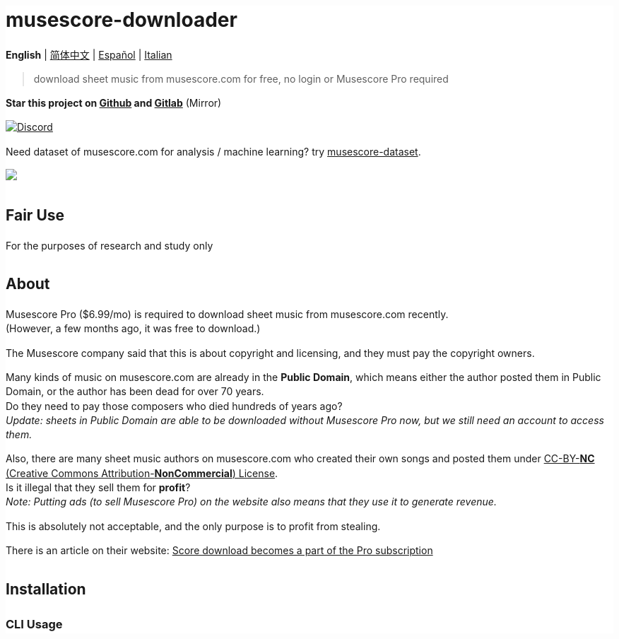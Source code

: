   
# musescore-downloader

**English** | [简体中文](#musescore-downloader-1)  | [Español](#musescore-downloader-2)  | [Italian](#musescore-downloader-3) 

> download sheet music from musescore.com for free, no login or Musescore Pro required

**Star this project on [Github](https://github.com/Xmader/musescore-downloader) and [Gitlab](https://gitlab.com/Xmader/musescore-downloader)** (Mirror)   

[![Discord](https://img.shields.io/discord/774491656643674122?color=7289da&label=Discord&logo=discord)](https://discord.gg/DKu7cUZ4XQ)

Need dataset of musescore.com for analysis / machine learning? try [musescore-dataset](https://github.com/Xmader/musescore-dataset).

![](https://cdn.statically.io/gh/Xmader/musescore-downloader/master/screenshot.png?env=dev)

## Fair Use

For the purposes of research and study only

## About

Musescore Pro ($6.99/mo) is required to download sheet music from musescore.com recently.  
(However, a few months ago, it was free to download.)

The Musescore company said that this is about copyright and licensing, and they must pay the copyright owners.

Many kinds of music on musescore.com are already in the **Public Domain**, which means either the author posted them in Public Domain, or the author has been dead for over 70 years.   
Do they need to pay those composers who died hundreds of years ago?  
*Update: sheets in Public Domain are able to be downloaded without Musescore Pro now, but we still need an account to access them.*

Also, there are many sheet music authors on musescore.com who created their own songs and posted them under [CC-BY-**NC** (Creative Commons Attribution-**NonCommercial**) License](https://creativecommons.org/licenses/by-nc/4.0/).  
Is it illegal that they sell them for **profit**?  
*Note: Putting ads (to sell Musescore Pro) on the website also means that they use it to generate revenue.*

This is absolutely not acceptable, and the only purpose is to profit from stealing.

There is an article on their website: [Score download becomes a part of the Pro subscription](https://musescore.com/groups/improving-musescore-com/discuss/5044610)

## Installation

### CLI Usage
